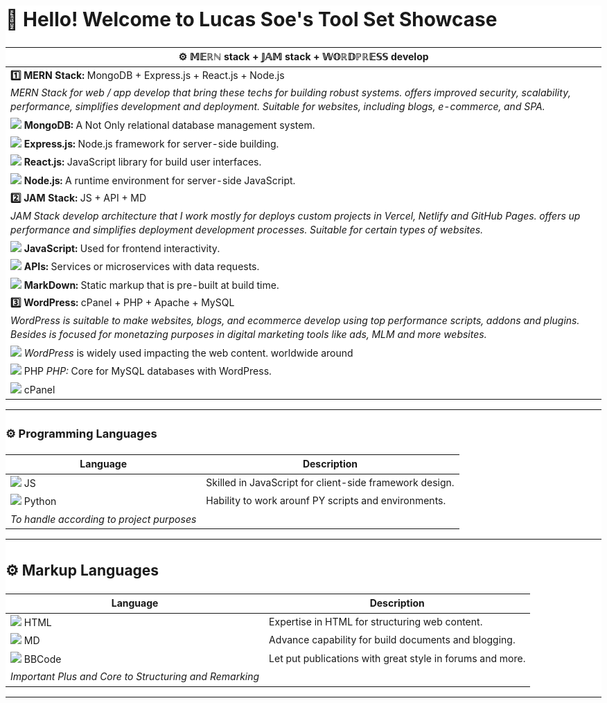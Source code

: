 # 👋 Hello! Welcome to Lucas Soe's Tool Set Showcase 
| ⚙️ 𝕄𝔼ℝℕ stack + 𝕁𝔸𝕄 stack + 𝕎𝕆ℝ𝔻ℙℝ𝔼𝕊𝕊 develop |
|------------------------------------------------------------------------------------------------------------------------|
| **1️⃣ MERN Stack:** MongoDB + Express.js + React.js + Node.js     | 
| _MERN Stack for web / app develop that bring these techs for building robust systems. offers improved security, scalability, performance, simplifies development and deployment. Suitable for  websites, including blogs, e-commerce, and SPA._ |
| ![](https://img.icons8.com/color/48/000000/mongodb.png) **MongoDB:** A Not Only relational database management system. |
| ![](https://img.icons8.com/color/48/000000/express.png) **Express.js:** Node.js framework for server-side building. |
| ![](https://img.icons8.com/color/48/000000/react-native.png) **React.js:** JavaScript library for build user interfaces. |
| ![](https://img.icons8.com/color/48/000000/nodejs.png) **Node.js:** A runtime environment for server-side JavaScript. |
| **2️⃣ JAM Stack:** JS + API + MD | 
| _JAM Stack develop architecture that I work mostly for deploys custom projects in Vercel, Netlify and GitHub Pages. offers up performance and simplifies deployment development processes. Suitable for certain types of websites._ |
| ![](https://img.icons8.com/color/48/000000/javascript.png) **JavaScript:** Used for frontend interactivity. |
| ![](https://img.icons8.com/color/48/000000/api-settings.png) **APIs:** Services or microservices with data requests. |
| ![](https://img.icons8.com/color/48/000000/markdown.png) **MarkDown:** Static markup that is pre-built at build time. |
| **3️⃣ WordPress:** cPanel + PHP + Apache + MySQL  |
| _WordPress is suitable to make websites, blogs, and ecommerce develop using top performance scripts, addons and plugins. Besides is focused for monetazing purposes in digital marketing tools like ads, MLM and more websites._ |
| ![](https://img.icons8.com/color/48/000000/wordpress.png) *WordPress* is widely used impacting the web content. worldwide around |
| ![](https://img.icons8.com/color/48/000000/php.png) PHP *PHP:* Core for MySQL databases with WordPress. |
| ![](https://img.icons8.com/color/48/000000/control-panel.png) cPanel |
--- 

### ⚙️ Programming Languages
| Language      | Description                                                        |
|---------------|--------------------------------------------------------------------|
| ![](https://img.icons8.com/color/48/000000/javascript.png) JS | Skilled in JavaScript for client-side framework design. |
| ![](https://img.icons8.com/color/48/000000/python.png) Python    | Hability to work arounf PY scripts and environments. |
| _To handle according to project purposes_ |

--- 

## ⚙️ Markup Languages
| Language      | Description                                                        |
|---------------|--------------------------------------------------------------------|
| ![](https://img.icons8.com/color/48/000000/html-5.png) HTML      | Expertise in HTML for structuring web content.    |
| ![](https://img.icons8.com/color/48/000000/markdown.png) MD   | Advance capability for build documents and blogging. |
| ![](https://i.imgur.com/DRBrLiP.png) BBCode | Let put publications with great style in forums and more. |
| _Important Plus and Core to Structuring and Remarking_ |

---